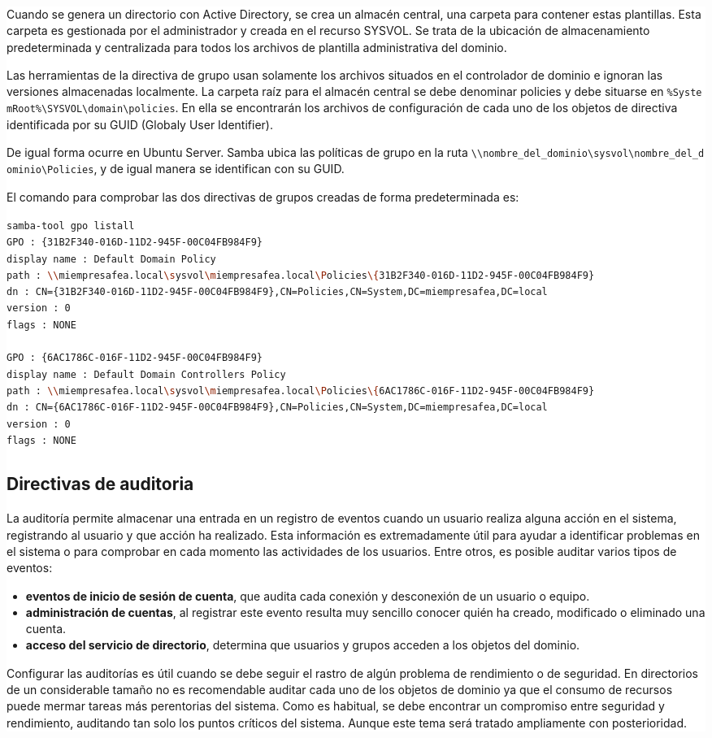 Cuando se genera un directorio con Active Directory, se crea un almacén central, una carpeta para contener estas plantillas. Esta carpeta es gestionada por el administrador y creada en el recurso SYSVOL. Se trata de la ubicación de almacenamiento predeterminada y centralizada para todos los archivos de plantilla administrativa del dominio.

Las herramientas de la directiva de grupo usan solamente los archivos situados en el controlador de dominio e ignoran las versiones almacenadas localmente. La carpeta raíz para el almacén central se debe denominar policies y debe situarse en `%SystemRoot%\SYSVOL\domain\policies`. En ella se encontrarán los archivos de configuración de cada uno de los objetos de directiva identificada por su GUID (Globaly User Identifier).

De igual forma ocurre en Ubuntu Server. Samba ubica las políticas de grupo en la ruta `\\nombre_del_dominio\sysvol\nombre_del_dominio\Policies`, y de igual manera se identifican con su GUID.

El comando para comprobar las dos directivas de grupos creadas de forma predeterminada es:

```bash
samba-tool gpo listall
GPO : {31B2F340-016D-11D2-945F-00C04FB984F9}
display name : Default Domain Policy
path : \\miempresafea.local\sysvol\miempresafea.local\Policies\{31B2F340-016D-11D2-945F-00C04FB984F9}
dn : CN={31B2F340-016D-11D2-945F-00C04FB984F9},CN=Policies,CN=System,DC=miempresafea,DC=local
version : 0
flags : NONE

GPO : {6AC1786C-016F-11D2-945F-00C04FB984F9}
display name : Default Domain Controllers Policy
path : \\miempresafea.local\sysvol\miempresafea.local\Policies\{6AC1786C-016F-11D2-945F-00C04FB984F9}
dn : CN={6AC1786C-016F-11D2-945F-00C04FB984F9},CN=Policies,CN=System,DC=miempresafea,DC=local
version : 0
flags : NONE
```

## Directivas de auditoria

La auditoría permite almacenar una entrada en un registro de eventos cuando un usuario realiza alguna acción en el sistema, registrando al usuario y que acción ha realizado. Esta información es extremadamente útil para ayudar a identificar problemas en el sistema o para comprobar en cada momento las actividades de los usuarios. Entre otros, es posible auditar varios tipos de eventos:

- **eventos de inicio de sesión de cuenta**, que audita cada conexión y desconexión de un usuario o equipo.
- **administración de cuentas**, al registrar este evento resulta muy sencillo conocer quién ha creado, modificado o eliminado una cuenta.
- **acceso del servicio de directorio**, determina que usuarios y grupos acceden a los objetos del dominio.

Configurar las auditorías es útil cuando se debe seguir el rastro de algún problema de rendimiento o de seguridad. En directorios de un considerable tamaño no es recomendable auditar cada uno de los objetos de dominio ya que el consumo de recursos puede mermar tareas más perentorias del sistema. Como es habitual, se debe encontrar un compromiso entre seguridad y rendimiento, auditando tan solo los puntos críticos del sistema. Aunque este tema será tratado ampliamente con posterioridad.
